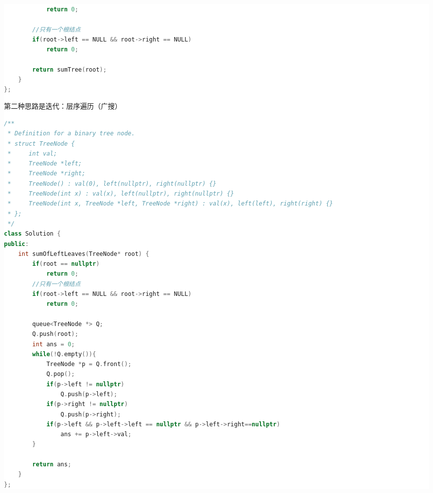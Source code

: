 ```c++
            return 0;
            
        //只有一个根结点
        if(root->left == NULL && root->right == NULL)
            return 0;
        
        return sumTree(root);
    }
};
```

第二种思路是迭代：层序遍历（广搜）

```c++
/**
 * Definition for a binary tree node.
 * struct TreeNode {
 *     int val;
 *     TreeNode *left;
 *     TreeNode *right;
 *     TreeNode() : val(0), left(nullptr), right(nullptr) {}
 *     TreeNode(int x) : val(x), left(nullptr), right(nullptr) {}
 *     TreeNode(int x, TreeNode *left, TreeNode *right) : val(x), left(left), right(right) {}
 * };
 */
class Solution {
public:
    int sumOfLeftLeaves(TreeNode* root) {
        if(root == nullptr)
            return 0;
        //只有一个根结点
        if(root->left == NULL && root->right == NULL)
            return 0;
        
        queue<TreeNode *> Q;
        Q.push(root);
        int ans = 0;
        while(!Q.empty()){
            TreeNode *p = Q.front();
            Q.pop();
            if(p->left != nullptr)
                Q.push(p->left);
            if(p->right != nullptr)
                Q.push(p->right);
            if(p->left && p->left->left == nullptr && p->left->right==nullptr)
                ans += p->left->val;
        }

        return ans;
    }
};
```

## 